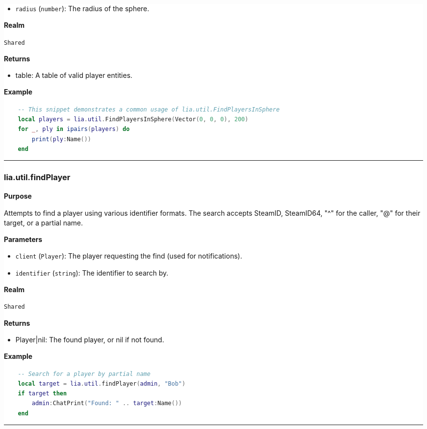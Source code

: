 
* `radius` (`number`): The radius of the sphere.


**Realm**

`Shared`


**Returns**

* table: A table of valid player entities.


**Example**

```lua
    -- This snippet demonstrates a common usage of lia.util.FindPlayersInSphere
    local players = lia.util.FindPlayersInSphere(Vector(0, 0, 0), 200)
    for _, ply in ipairs(players) do
        print(ply:Name())
    end
```

---

### lia.util.findPlayer

**Purpose**

Attempts to find a player using various identifier formats. The search accepts SteamID, SteamID64, "^" for the caller, "@" for their target, or a partial name.

**Parameters**

* `client` (`Player`): The player requesting the find (used for notifications).


* `identifier` (`string`): The identifier to search by.


**Realm**

`Shared`



**Returns**

* Player|nil: The found player, or nil if not found.


**Example**

```lua
    -- Search for a player by partial name
    local target = lia.util.findPlayer(admin, "Bob")
    if target then
        admin:ChatPrint("Found: " .. target:Name())
    end
```

---
